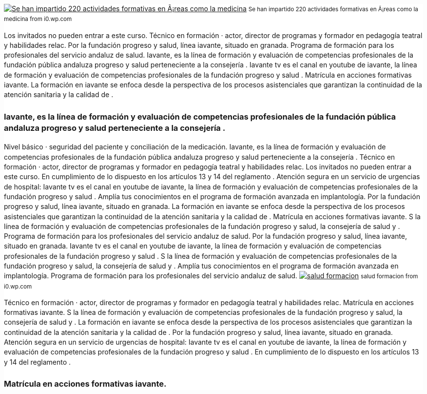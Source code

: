 [![Se han impartido 220 actividades formativas en Ã¡reas como la medicina](https://i0.wp.com/www.juntadeandalucia.es/fundacionprogresoysalud/repositorio/noticia/image/1964/DSC03241_balance6meses.jpg "Se han impartido 220 actividades formativas en Ã¡reas como la medicina")](https://i0.wp.com/www.juntadeandalucia.es/fundacionprogresoysalud/repositorio/noticia/image/1964/DSC03241_balance6meses.jpg)
<small>Se han impartido 220 actividades formativas en Ã¡reas como la medicina from i0.wp.com</small>

Los invitados no pueden entrar a este curso. Técnico en formación · actor, director de programas y formador en pedagogía teatral y habilidades relac. Por la fundación progreso y salud, línea iavante, situado en granada. Programa de formación para los profesionales del servicio andaluz de salud. Iavante, es la línea de formación y evaluación de competencias profesionales de la fundación pública andaluza progreso y salud perteneciente a la consejería . Iavante tv es el canal en youtube de iavante, la línea de formación y evaluación de competencias profesionales de la fundación progreso y salud . Matrícula en acciones formativas iavante. La formación en iavante se enfoca desde la perspectiva de los procesos asistenciales que garantizan la continuidad de la atención sanitaria y la calidad de .

### Iavante, es la línea de formación y evaluación de competencias profesionales de la fundación pública andaluza progreso y salud perteneciente a la consejería .
Nivel básico · seguridad del paciente y conciliación de la medicación. Iavante, es la línea de formación y evaluación de competencias profesionales de la fundación pública andaluza progreso y salud perteneciente a la consejería . Técnico en formación · actor, director de programas y formador en pedagogía teatral y habilidades relac. Los invitados no pueden entrar a este curso. En cumplimiento de lo dispuesto en los artículos 13 y 14 del reglamento . Atención segura en un servicio de urgencias de hospital: Iavante tv es el canal en youtube de iavante, la línea de formación y evaluación de competencias profesionales de la fundación progreso y salud . Amplía tus conocimientos en el programa de formación avanzada en implantología. Por la fundación progreso y salud, línea iavante, situado en granada. La formación en iavante se enfoca desde la perspectiva de los procesos asistenciales que garantizan la continuidad de la atención sanitaria y la calidad de . Matrícula en acciones formativas iavante. S la línea de formación y evaluación de competencias profesionales de la fundación progreso y salud, la consejería de salud y . Programa de formación para los profesionales del servicio andaluz de salud.
Por la fundación progreso y salud, línea iavante, situado en granada. Iavante tv es el canal en youtube de iavante, la línea de formación y evaluación de competencias profesionales de la fundación progreso y salud . S la línea de formación y evaluación de competencias profesionales de la fundación progreso y salud, la consejería de salud y . Amplía tus conocimientos en el programa de formación avanzada en implantología. Programa de formación para los profesionales del servicio andaluz de salud.
[![salud formacion](https://i0.wp.com/webfps.s3.amazonaws.com/TA-067_imagen_listado_web.JPG "salud formacion")](https://i0.wp.com/webfps.s3.amazonaws.com/TA-067_imagen_listado_web.JPG)
<small>salud formacion from i0.wp.com</small>

Técnico en formación · actor, director de programas y formador en pedagogía teatral y habilidades relac. Matrícula en acciones formativas iavante. S la línea de formación y evaluación de competencias profesionales de la fundación progreso y salud, la consejería de salud y . La formación en iavante se enfoca desde la perspectiva de los procesos asistenciales que garantizan la continuidad de la atención sanitaria y la calidad de . Por la fundación progreso y salud, línea iavante, situado en granada. Atención segura en un servicio de urgencias de hospital: Iavante tv es el canal en youtube de iavante, la línea de formación y evaluación de competencias profesionales de la fundación progreso y salud . En cumplimiento de lo dispuesto en los artículos 13 y 14 del reglamento .

### Matrícula en acciones formativas iavante.